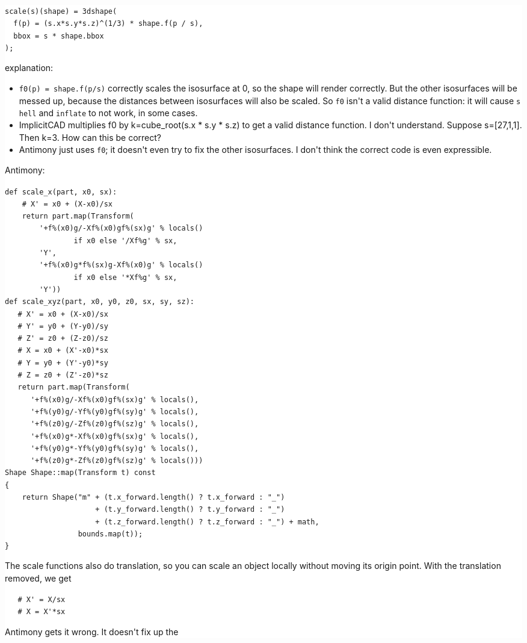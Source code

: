 ```
scale(s)(shape) = 3dshape(
  f(p) = (s.x*s.y*s.z)^(1/3) * shape.f(p / s),
  bbox = s * shape.bbox
);
```

explanation:
* `f0(p) = shape.f(p/s)` correctly scales the isosurface at 0,
  so the shape will render correctly.
  But the other isosurfaces will be messed up,
  because the distances between isosurfaces will also be scaled.
  So `f0` isn't a valid distance function:
  it will cause `shell` and `inflate` to not work, in some cases.
* ImplicitCAD multiplies f0 by k=cube_root(s.x * s.y * s.z)
  to get a valid distance function. I don't understand.
  Suppose s=[27,1,1]. Then k=3. How can this be correct?
* Antimony just uses `f0`; it doesn't even try to fix the other
  isosurfaces. I don't think the correct code is even expressible.

Antimony:
```
def scale_x(part, x0, sx):
    # X' = x0 + (X-x0)/sx
    return part.map(Transform(
        '+f%(x0)g/-Xf%(x0)gf%(sx)g' % locals()
                if x0 else '/Xf%g' % sx,
        'Y',
        '+f%(x0)g*f%(sx)g-Xf%(x0)g' % locals()
                if x0 else '*Xf%g' % sx,
        'Y'))
def scale_xyz(part, x0, y0, z0, sx, sy, sz):
   # X' = x0 + (X-x0)/sx
   # Y' = y0 + (Y-y0)/sy
   # Z' = z0 + (Z-z0)/sz
   # X = x0 + (X'-x0)*sx
   # Y = y0 + (Y'-y0)*sy
   # Z = z0 + (Z'-z0)*sz
   return part.map(Transform(
      '+f%(x0)g/-Xf%(x0)gf%(sx)g' % locals(),
      '+f%(y0)g/-Yf%(y0)gf%(sy)g' % locals(),
      '+f%(z0)g/-Zf%(z0)gf%(sz)g' % locals(),
      '+f%(x0)g*-Xf%(x0)gf%(sx)g' % locals(),
      '+f%(y0)g*-Yf%(y0)gf%(sy)g' % locals(),
      '+f%(z0)g*-Zf%(z0)gf%(sz)g' % locals()))
Shape Shape::map(Transform t) const
{
    return Shape("m" + (t.x_forward.length() ? t.x_forward : "_")
                     + (t.y_forward.length() ? t.y_forward : "_")
                     + (t.z_forward.length() ? t.z_forward : "_") + math,
                 bounds.map(t));
}
```
The scale functions also do translation, so you can scale an object locally without moving its origin point.
With the translation removed, we get
```
   # X' = X/sx
   # X = X'*sx
```
Antimony gets it wrong. It doesn't fix up the
